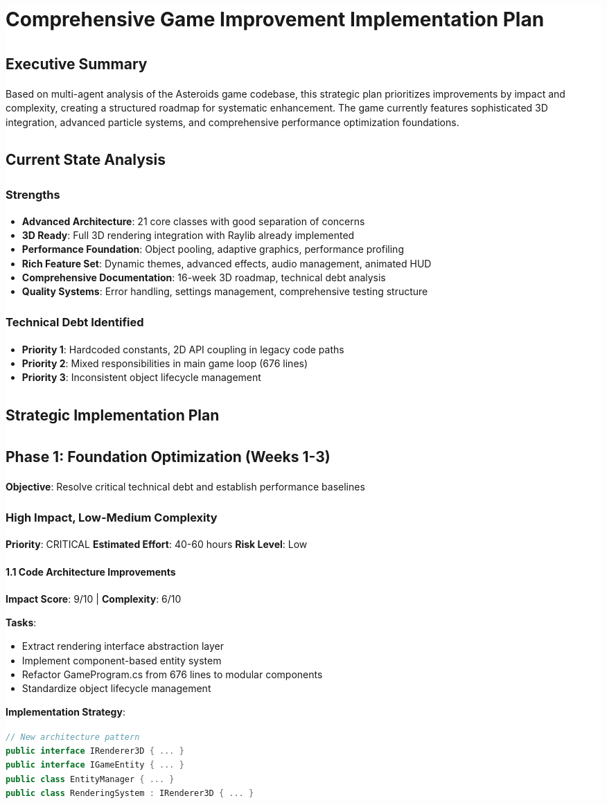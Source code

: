 # Comprehensive Game Improvement Implementation Plan

## Executive Summary

Based on multi-agent analysis of the Asteroids game codebase, this strategic plan prioritizes improvements by impact and complexity, creating a structured roadmap for systematic enhancement. The game currently features sophisticated 3D integration, advanced particle systems, and comprehensive performance optimization foundations.

## Current State Analysis

### Strengths
- **Advanced Architecture**: 21 core classes with good separation of concerns
- **3D Ready**: Full 3D rendering integration with Raylib already implemented
- **Performance Foundation**: Object pooling, adaptive graphics, performance profiling
- **Rich Feature Set**: Dynamic themes, advanced effects, audio management, animated HUD
- **Comprehensive Documentation**: 16-week 3D roadmap, technical debt analysis
- **Quality Systems**: Error handling, settings management, comprehensive testing structure

### Technical Debt Identified
- **Priority 1**: Hardcoded constants, 2D API coupling in legacy code paths
- **Priority 2**: Mixed responsibilities in main game loop (676 lines)
- **Priority 3**: Inconsistent object lifecycle management

## Strategic Implementation Plan

## Phase 1: Foundation Optimization (Weeks 1-3)
**Objective**: Resolve critical technical debt and establish performance baselines

### High Impact, Low-Medium Complexity
**Priority**: CRITICAL
**Estimated Effort**: 40-60 hours
**Risk Level**: Low

#### 1.1 Code Architecture Improvements
**Impact Score**: 9/10 | **Complexity**: 6/10

**Tasks**:
- Extract rendering interface abstraction layer
- Implement component-based entity system
- Refactor GameProgram.cs from 676 lines to modular components
- Standardize object lifecycle management

**Implementation Strategy**:
```csharp
// New architecture pattern
public interface IRenderer3D { ... }
public interface IGameEntity { ... }
public class EntityManager { ... }
public class RenderingSystem : IRenderer3D { ... }
```
